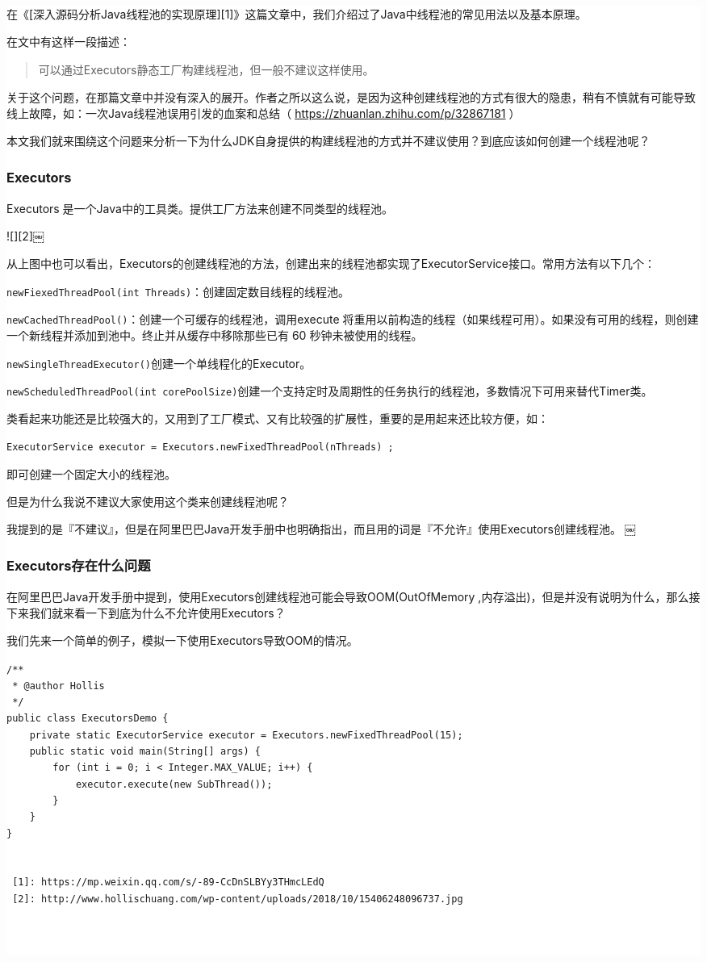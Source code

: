 在《[深入源码分析Java线程池的实现原理][1]》这篇文章中，我们介绍过了Java中线程池的常见用法以及基本原理。

在文中有这样一段描述：

> 可以通过Executors静态工厂构建线程池，但一般不建议这样使用。

关于这个问题，在那篇文章中并没有深入的展开。作者之所以这么说，是因为这种创建线程池的方式有很大的隐患，稍有不慎就有可能导致线上故障，如：一次Java线程池误用引发的血案和总结（ <https://zhuanlan.zhihu.com/p/32867181> ）

本文我们就来围绕这个问题来分析一下为什么JDK自身提供的构建线程池的方式并不建议使用？到底应该如何创建一个线程池呢？

### Executors

Executors 是一个Java中的工具类。提供工厂方法来创建不同类型的线程池。

![][2]￼

从上图中也可以看出，Executors的创建线程池的方法，创建出来的线程池都实现了ExecutorService接口。常用方法有以下几个：

`newFiexedThreadPool(int Threads)`：创建固定数目线程的线程池。

`newCachedThreadPool()`：创建一个可缓存的线程池，调用execute 将重用以前构造的线程（如果线程可用）。如果没有可用的线程，则创建一个新线程并添加到池中。终止并从缓存中移除那些已有 60 秒钟未被使用的线程。

`newSingleThreadExecutor()`创建一个单线程化的Executor。

`newScheduledThreadPool(int corePoolSize)`创建一个支持定时及周期性的任务执行的线程池，多数情况下可用来替代Timer类。

类看起来功能还是比较强大的，又用到了工厂模式、又有比较强的扩展性，重要的是用起来还比较方便，如：

<pre><code class="language-text">ExecutorService executor = Executors.newFixedThreadPool(nThreads) ;
</code></pre>

即可创建一个固定大小的线程池。

但是为什么我说不建议大家使用这个类来创建线程池呢？

我提到的是『不建议』，但是在阿里巴巴Java开发手册中也明确指出，而且用的词是『不允许』使用Executors创建线程池。
<img src="http://www.hollischuang.com/wp-content/uploads/2018/10/15406254121131.jpg" alt="" style="width:1177px" />￼

### Executors存在什么问题

在阿里巴巴Java开发手册中提到，使用Executors创建线程池可能会导致OOM(OutOfMemory ,内存溢出)，但是并没有说明为什么，那么接下来我们就来看一下到底为什么不允许使用Executors？

我们先来一个简单的例子，模拟一下使用Executors导致OOM的情况。

<pre><code class="language-text">/**
 * @author Hollis
 */
public class ExecutorsDemo {
    private static ExecutorService executor = Executors.newFixedThreadPool(15);
    public static void main(String[] args) {
        for (int i = 0; i &lt; Integer.MAX_VALUE; i++) {
            executor.execute(new SubThread());
        }
    }
}


 [1]: https://mp.weixin.qq.com/s/-89-CcDnSLBYy3THmcLEdQ
 [2]: http://www.hollischuang.com/wp-content/uploads/2018/10/15406248096737.jpg